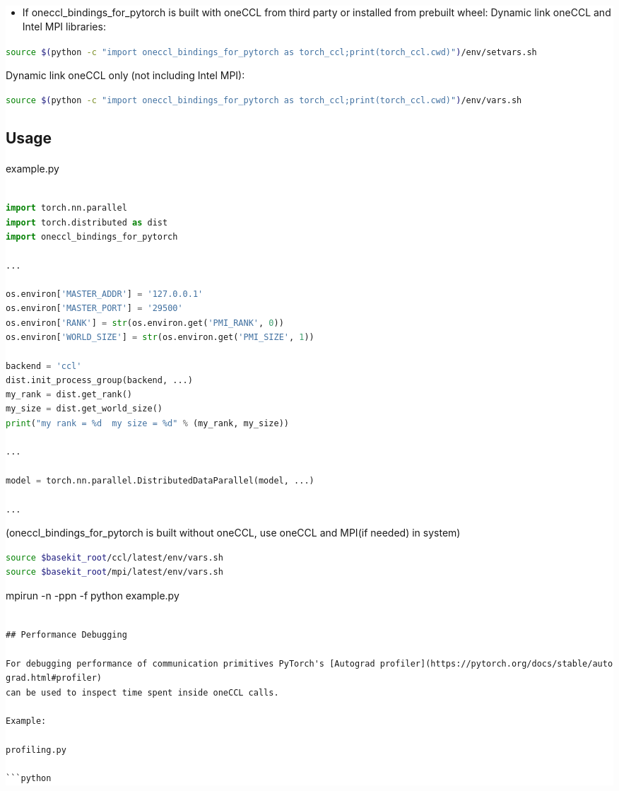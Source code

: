 - If oneccl_bindings_for_pytorch is built with oneCCL from third party or installed from prebuilt wheel:
Dynamic link oneCCL and Intel MPI libraries:

```bash
source $(python -c "import oneccl_bindings_for_pytorch as torch_ccl;print(torch_ccl.cwd)")/env/setvars.sh
```

Dynamic link oneCCL only (not including Intel MPI):

```bash
source $(python -c "import oneccl_bindings_for_pytorch as torch_ccl;print(torch_ccl.cwd)")/env/vars.sh
```

## Usage

example.py

```python

import torch.nn.parallel
import torch.distributed as dist
import oneccl_bindings_for_pytorch

...

os.environ['MASTER_ADDR'] = '127.0.0.1'
os.environ['MASTER_PORT'] = '29500'
os.environ['RANK'] = str(os.environ.get('PMI_RANK', 0))
os.environ['WORLD_SIZE'] = str(os.environ.get('PMI_SIZE', 1))

backend = 'ccl'
dist.init_process_group(backend, ...)
my_rank = dist.get_rank()
my_size = dist.get_world_size()
print("my rank = %d  my size = %d" % (my_rank, my_size))

...

model = torch.nn.parallel.DistributedDataParallel(model, ...)

...
```

(oneccl_bindings_for_pytorch is built without oneCCL, use oneCCL and MPI(if needed) in system)

```bash
source $basekit_root/ccl/latest/env/vars.sh
source $basekit_root/mpi/latest/env/vars.sh
```

mpirun -n <N> -ppn <PPN> -f <hostfile> python example.py
```

## Performance Debugging

For debugging performance of communication primitives PyTorch's [Autograd profiler](https://pytorch.org/docs/stable/autograd.html#profiler)
can be used to inspect time spent inside oneCCL calls.

Example:

profiling.py

```python

```